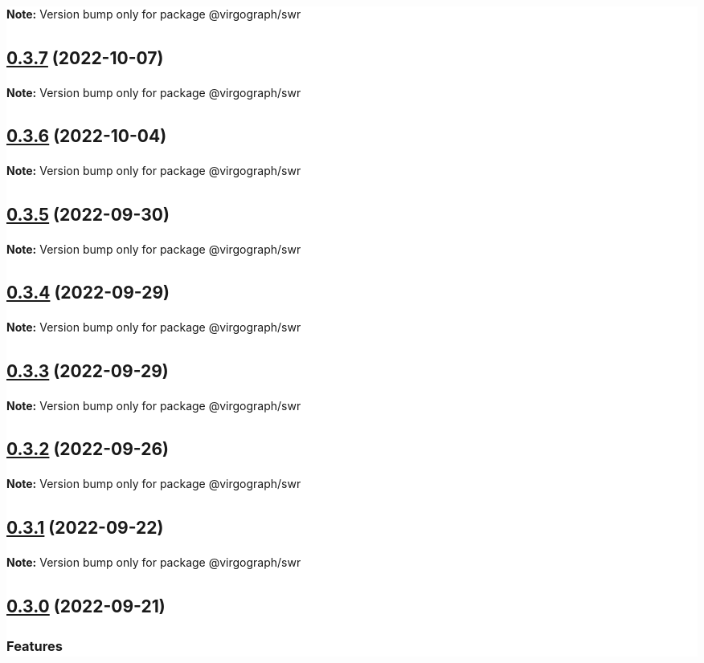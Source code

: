 **Note:** Version bump only for package @virgograph/swr

## [0.3.7](https://github.com/wundergraph/wundergraph/compare/@virgograph/swr@0.3.6...@virgograph/swr@0.3.7) (2022-10-07)

**Note:** Version bump only for package @virgograph/swr

## [0.3.6](https://github.com/wundergraph/wundergraph/compare/@virgograph/swr@0.3.5...@virgograph/swr@0.3.6) (2022-10-04)

**Note:** Version bump only for package @virgograph/swr

## [0.3.5](https://github.com/wundergraph/wundergraph/compare/@virgograph/swr@0.3.4...@virgograph/swr@0.3.5) (2022-09-30)

**Note:** Version bump only for package @virgograph/swr

## [0.3.4](https://github.com/wundergraph/wundergraph/compare/@virgograph/swr@0.3.3...@virgograph/swr@0.3.4) (2022-09-29)

**Note:** Version bump only for package @virgograph/swr

## [0.3.3](https://github.com/wundergraph/wundergraph/compare/@virgograph/swr@0.3.2...@virgograph/swr@0.3.3) (2022-09-29)

**Note:** Version bump only for package @virgograph/swr

## [0.3.2](https://github.com/wundergraph/wundergraph/compare/@virgograph/swr@0.3.1...@virgograph/swr@0.3.2) (2022-09-26)

**Note:** Version bump only for package @virgograph/swr

## [0.3.1](https://github.com/wundergraph/wundergraph/compare/@virgograph/swr@0.3.0...@virgograph/swr@0.3.1) (2022-09-22)

**Note:** Version bump only for package @virgograph/swr

## [0.3.0](https://github.com/wundergraph/wundergraph/compare/@virgograph/swr@0.2.2...@virgograph/swr@0.3.0) (2022-09-21)

### Features
